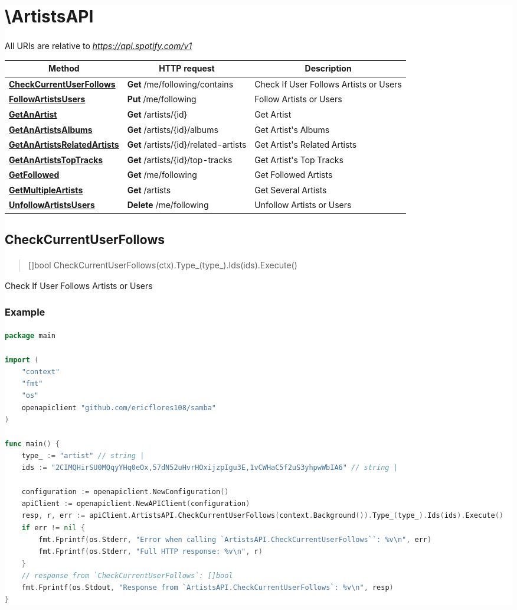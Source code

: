 # \ArtistsAPI

All URIs are relative to *https://api.spotify.com/v1*

Method | HTTP request | Description
------------- | ------------- | -------------
[**CheckCurrentUserFollows**](ArtistsAPI.md#CheckCurrentUserFollows) | **Get** /me/following/contains | Check If User Follows Artists or Users 
[**FollowArtistsUsers**](ArtistsAPI.md#FollowArtistsUsers) | **Put** /me/following | Follow Artists or Users 
[**GetAnArtist**](ArtistsAPI.md#GetAnArtist) | **Get** /artists/{id} | Get Artist 
[**GetAnArtistsAlbums**](ArtistsAPI.md#GetAnArtistsAlbums) | **Get** /artists/{id}/albums | Get Artist&#39;s Albums 
[**GetAnArtistsRelatedArtists**](ArtistsAPI.md#GetAnArtistsRelatedArtists) | **Get** /artists/{id}/related-artists | Get Artist&#39;s Related Artists 
[**GetAnArtistsTopTracks**](ArtistsAPI.md#GetAnArtistsTopTracks) | **Get** /artists/{id}/top-tracks | Get Artist&#39;s Top Tracks 
[**GetFollowed**](ArtistsAPI.md#GetFollowed) | **Get** /me/following | Get Followed Artists 
[**GetMultipleArtists**](ArtistsAPI.md#GetMultipleArtists) | **Get** /artists | Get Several Artists 
[**UnfollowArtistsUsers**](ArtistsAPI.md#UnfollowArtistsUsers) | **Delete** /me/following | Unfollow Artists or Users 



## CheckCurrentUserFollows

> []bool CheckCurrentUserFollows(ctx).Type_(type_).Ids(ids).Execute()

Check If User Follows Artists or Users 



### Example

```go
package main

import (
	"context"
	"fmt"
	"os"
	openapiclient "github.com/ericflores108/samba"
)

func main() {
	type_ := "artist" // string | 
	ids := "2CIMQHirSU0MQqyYHq0eOx,57dN52uHvrHOxijzpIgu3E,1vCWHaC5f2uS3yhpwWbIA6" // string | 

	configuration := openapiclient.NewConfiguration()
	apiClient := openapiclient.NewAPIClient(configuration)
	resp, r, err := apiClient.ArtistsAPI.CheckCurrentUserFollows(context.Background()).Type_(type_).Ids(ids).Execute()
	if err != nil {
		fmt.Fprintf(os.Stderr, "Error when calling `ArtistsAPI.CheckCurrentUserFollows``: %v\n", err)
		fmt.Fprintf(os.Stderr, "Full HTTP response: %v\n", r)
	}
	// response from `CheckCurrentUserFollows`: []bool
	fmt.Fprintf(os.Stdout, "Response from `ArtistsAPI.CheckCurrentUserFollows`: %v\n", resp)
}
```
